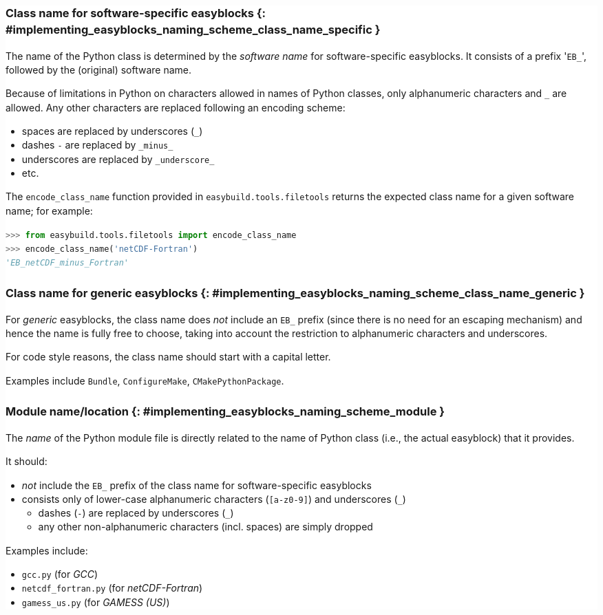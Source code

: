 
### Class name for software-specific easyblocks {: #implementing_easyblocks_naming_scheme_class_name_specific }

The name of the Python class is determined by the *software name* for software-specific easyblocks.
It consists of a prefix '`EB_`', followed by the (original) software name.

Because of limitations in Python on characters allowed in names of Python classes,
only alphanumeric characters and `_` are allowed. Any other characters are replaced following an encoding scheme:

* spaces are replaced by underscores (`_`)
* dashes `-` are replaced by `_minus_`
* underscores are replaced by `_underscore_`
* etc.

The `encode_class_name` function provided in `easybuild.tools.filetools` returns the expected class name
for a given software name; for example:

``` python
>>> from easybuild.tools.filetools import encode_class_name
>>> encode_class_name('netCDF-Fortran')
'EB_netCDF_minus_Fortran'
```


### Class name for generic easyblocks {: #implementing_easyblocks_naming_scheme_class_name_generic }

For *generic* easyblocks, the class name does *not* include an `EB_` prefix (since there is no need for an escaping
mechanism) and hence the name is fully free to choose, taking into account the restriction to alphanumeric characters
and underscores.

For code style reasons, the class name should start with a capital letter.

Examples include `Bundle`, `ConfigureMake`, `CMakePythonPackage`.


### Module name/location {: #implementing_easyblocks_naming_scheme_module }

The *name* of the Python module file is directly related to the name of Python class (i.e., the actual easyblock) that it provides.

It should:

* *not* include the `EB_` prefix of the class name for software-specific easyblocks
* consists only of lower-case alphanumeric characters (`[a-z0-9]`) and underscores (`_`)
    * dashes (`-`) are replaced by underscores (`_`)
    * any other non-alphanumeric characters (incl. spaces) are simply dropped

Examples include:

* `gcc.py` (for *GCC*)
* `netcdf_fortran.py` (for *netCDF-Fortran*)
* `gamess_us.py` (for *GAMESS (US)*)
